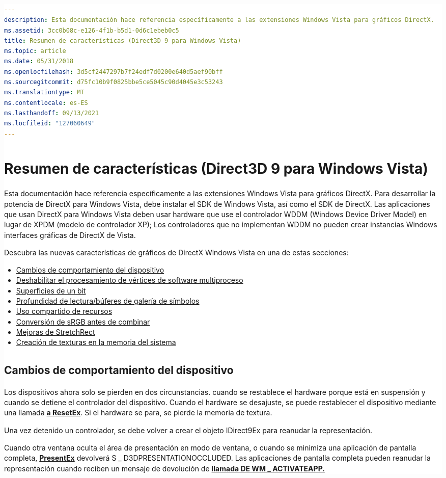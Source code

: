 ```yaml
---
description: Esta documentación hace referencia específicamente a las extensiones Windows Vista para gráficos DirectX.
ms.assetid: 3cc0b08c-e126-4f1b-b5d1-0d6c1ebeb0c5
title: Resumen de características (Direct3D 9 para Windows Vista)
ms.topic: article
ms.date: 05/31/2018
ms.openlocfilehash: 3d5cf2447297b7f24edf7d0200e640d5aef90bff
ms.sourcegitcommit: d75fc10b9f0825bbe5ce5045c90d4045e3c53243
ms.translationtype: MT
ms.contentlocale: es-ES
ms.lasthandoff: 09/13/2021
ms.locfileid: "127060649"
---
```

# <a name="feature-summary-direct3d-9-for-windows-vista"></a>Resumen de características (Direct3D 9 para Windows Vista)

Esta documentación hace referencia específicamente a las extensiones Windows Vista para gráficos DirectX. Para desarrollar la potencia de DirectX para Windows Vista, debe instalar el SDK de Windows Vista, así como el SDK de DirectX. Las aplicaciones que usan DirectX para Windows Vista deben usar hardware que use el controlador WDDM (Windows Device Driver Model) en lugar de XPDM (modelo de controlador XP); Los controladores que no implementan WDDM no pueden crear instancias Windows interfaces gráficas de DirectX de Vista.

Descubra las nuevas características de gráficos de DirectX Windows Vista en una de estas secciones:

-   [Cambios de comportamiento del dispositivo](#device-behavior-changes)
-   [Deshabilitar el procesamiento de vértices de software multiproceso](#disabling-multithreaded-software-vertex-processing)
-   [Superficies de un bit](#one-bit-surfaces)
-   [Profundidad de lectura/búferes de galería de símbolos](#reading-depthstencil-buffers)
-   [Uso compartido de recursos](#sharing-resources)
-   [Conversión de sRGB antes de combinar](#srgb-conversion-before-blending)
-   [Mejoras de StretchRect](#stretchrect-improvements)
-   [Creación de texturas en la memoria del sistema](#texture-creation-in-system-memory)

## <a name="device-behavior-changes"></a>Cambios de comportamiento del dispositivo

Los dispositivos ahora solo se pierden en dos circunstancias. cuando se restablece el hardware porque está en suspensión y cuando se detiene el controlador del dispositivo. Cuando el hardware se desajuste, se puede restablecer el dispositivo mediante una llamada [**a ResetEx**](/windows/desktop/api/d3d9/nf-d3d9-idirect3ddevice9ex-resetex). Si el hardware se para, se pierde la memoria de textura.

Una vez detenido un controlador, se debe volver a crear el objeto IDirect9Ex para reanudar la representación.

Cuando otra ventana oculta el área de presentación en modo de ventana, o cuando se minimiza una aplicación de pantalla completa, [**PresentEx**](/windows/desktop/api/d3d9/nf-d3d9-idirect3ddevice9ex-presentex) devolverá S \_ D3DPRESENTATIONOCCLUDED. Las aplicaciones de pantalla completa pueden reanudar la representación cuando reciben un mensaje de devolución de [**llamada DE WM \_ ACTIVATEAPP.**](../winmsg/wm-activateapp.md)
